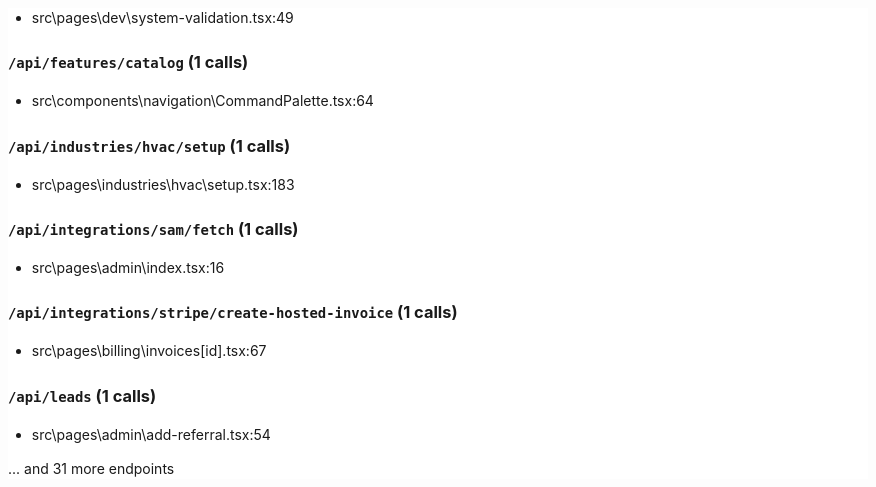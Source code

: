- src\pages\dev\system-validation.tsx:49

### `/api/features/catalog` (1 calls)

- src\components\navigation\CommandPalette.tsx:64

### `/api/industries/hvac/setup` (1 calls)

- src\pages\industries\hvac\setup.tsx:183

### `/api/integrations/sam/fetch` (1 calls)

- src\pages\admin\index.tsx:16

### `/api/integrations/stripe/create-hosted-invoice` (1 calls)

- src\pages\billing\invoices\[id].tsx:67

### `/api/leads` (1 calls)

- src\pages\admin\add-referral.tsx:54


... and 31 more endpoints
